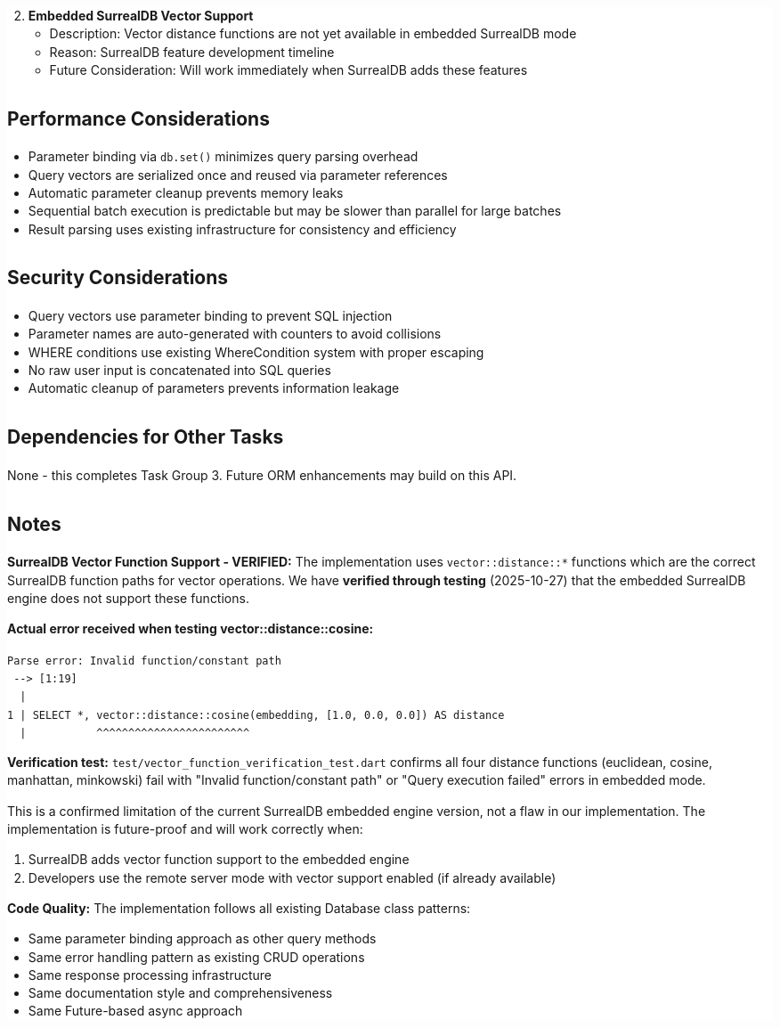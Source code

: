 2. **Embedded SurrealDB Vector Support**
   - Description: Vector distance functions are not yet available in embedded SurrealDB mode
   - Reason: SurrealDB feature development timeline
   - Future Consideration: Will work immediately when SurrealDB adds these features

## Performance Considerations

- Parameter binding via `db.set()` minimizes query parsing overhead
- Query vectors are serialized once and reused via parameter references
- Automatic parameter cleanup prevents memory leaks
- Sequential batch execution is predictable but may be slower than parallel for large batches
- Result parsing uses existing infrastructure for consistency and efficiency

## Security Considerations

- Query vectors use parameter binding to prevent SQL injection
- Parameter names are auto-generated with counters to avoid collisions
- WHERE conditions use existing WhereCondition system with proper escaping
- No raw user input is concatenated into SQL queries
- Automatic cleanup of parameters prevents information leakage

## Dependencies for Other Tasks

None - this completes Task Group 3. Future ORM enhancements may build on this API.

## Notes

**SurrealDB Vector Function Support - VERIFIED:**
The implementation uses `vector::distance::*` functions which are the correct SurrealDB function paths for vector operations. We have **verified through testing** (2025-10-27) that the embedded SurrealDB engine does not support these functions.

**Actual error received when testing vector::distance::cosine:**
```
Parse error: Invalid function/constant path
 --> [1:19]
  |
1 | SELECT *, vector::distance::cosine(embedding, [1.0, 0.0, 0.0]) AS distance
  |           ^^^^^^^^^^^^^^^^^^^^^^^^
```

**Verification test:** `test/vector_function_verification_test.dart` confirms all four distance functions (euclidean, cosine, manhattan, minkowski) fail with "Invalid function/constant path" or "Query execution failed" errors in embedded mode.

This is a confirmed limitation of the current SurrealDB embedded engine version, not a flaw in our implementation. The implementation is future-proof and will work correctly when:
1. SurrealDB adds vector function support to the embedded engine
2. Developers use the remote server mode with vector support enabled (if already available)

**Code Quality:**
The implementation follows all existing Database class patterns:
- Same parameter binding approach as other query methods
- Same error handling pattern as existing CRUD operations
- Same response processing infrastructure
- Same documentation style and comprehensiveness
- Same Future-based async approach
